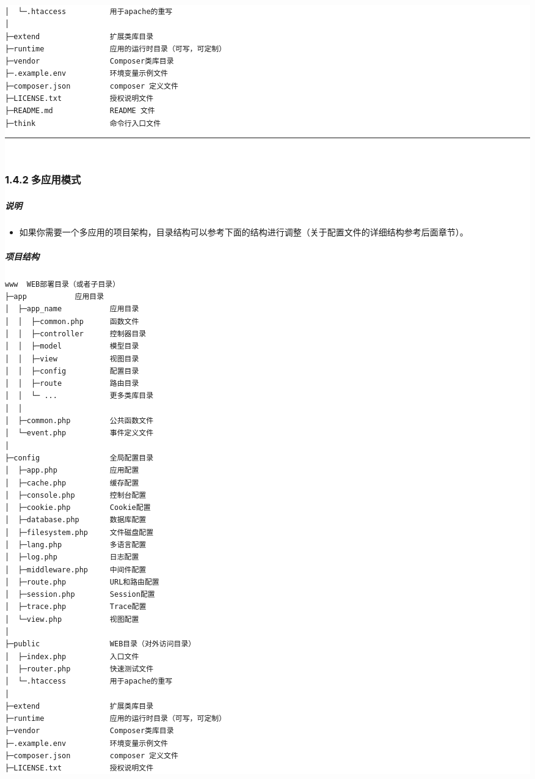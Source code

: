 ```
│  └─.htaccess          用于apache的重写
│
├─extend                扩展类库目录
├─runtime               应用的运行时目录（可写，可定制）
├─vendor                Composer类库目录
├─.example.env          环境变量示例文件
├─composer.json         composer 定义文件
├─LICENSE.txt           授权说明文件
├─README.md             README 文件
├─think                 命令行入口文件
```

---

<br>

### 1.4.2	多应用模式

##### 说明

- 如果你需要一个多应用的项目架构，目录结构可以参考下面的结构进行调整（关于配置文件的详细结构参考后面章节）。

##### 项目结构

```
www  WEB部署目录（或者子目录）
├─app           应用目录
│  ├─app_name           应用目录
│  │  ├─common.php      函数文件
│  │  ├─controller      控制器目录
│  │  ├─model           模型目录
│  │  ├─view            视图目录
│  │  ├─config          配置目录
│  │  ├─route           路由目录
│  │  └─ ...            更多类库目录
│  │
│  ├─common.php         公共函数文件
│  └─event.php          事件定义文件
│
├─config                全局配置目录
│  ├─app.php            应用配置
│  ├─cache.php          缓存配置
│  ├─console.php        控制台配置
│  ├─cookie.php         Cookie配置
│  ├─database.php       数据库配置
│  ├─filesystem.php     文件磁盘配置
│  ├─lang.php           多语言配置
│  ├─log.php            日志配置
│  ├─middleware.php     中间件配置
│  ├─route.php          URL和路由配置
│  ├─session.php        Session配置
│  ├─trace.php          Trace配置
│  └─view.php           视图配置
│
├─public                WEB目录（对外访问目录）
│  ├─index.php          入口文件
│  ├─router.php         快速测试文件
│  └─.htaccess          用于apache的重写
│
├─extend                扩展类库目录
├─runtime               应用的运行时目录（可写，可定制）
├─vendor                Composer类库目录
├─.example.env          环境变量示例文件
├─composer.json         composer 定义文件
├─LICENSE.txt           授权说明文件
```